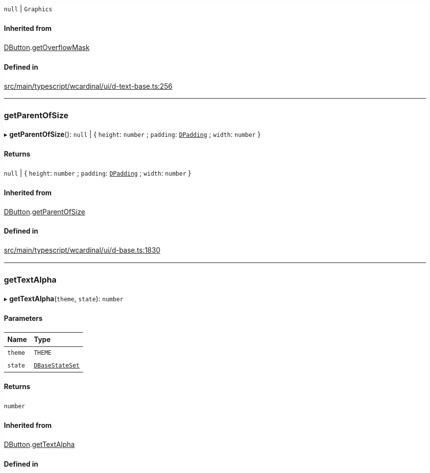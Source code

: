 ``null`` \| `Graphics`

#### Inherited from

[DButton](DButton.md).[getOverflowMask](DButton.md#getoverflowmask)

#### Defined in

[src/main/typescript/wcardinal/ui/d-text-base.ts:256](https://github.com/winter-cardinal/winter-cardinal-ui/blob/v0.310.1/src/main/typescript/wcardinal/ui/d-text-base.ts#L256)

___

### getParentOfSize

▸ **getParentOfSize**(): ``null`` \| \{ `height`: `number` ; `padding`: [`DPadding`](../interfaces/DPadding.md) ; `width`: `number`  }

#### Returns

``null`` \| \{ `height`: `number` ; `padding`: [`DPadding`](../interfaces/DPadding.md) ; `width`: `number`  }

#### Inherited from

[DButton](DButton.md).[getParentOfSize](DButton.md#getparentofsize)

#### Defined in

[src/main/typescript/wcardinal/ui/d-base.ts:1830](https://github.com/winter-cardinal/winter-cardinal-ui/blob/v0.310.1/src/main/typescript/wcardinal/ui/d-base.ts#L1830)

___

### getTextAlpha

▸ **getTextAlpha**(`theme`, `state`): `number`

#### Parameters

| Name | Type |
| :------ | :------ |
| `theme` | `THEME` |
| `state` | [`DBaseStateSet`](../interfaces/DBaseStateSet.md) |

#### Returns

`number`

#### Inherited from

[DButton](DButton.md).[getTextAlpha](DButton.md#gettextalpha)

#### Defined in
